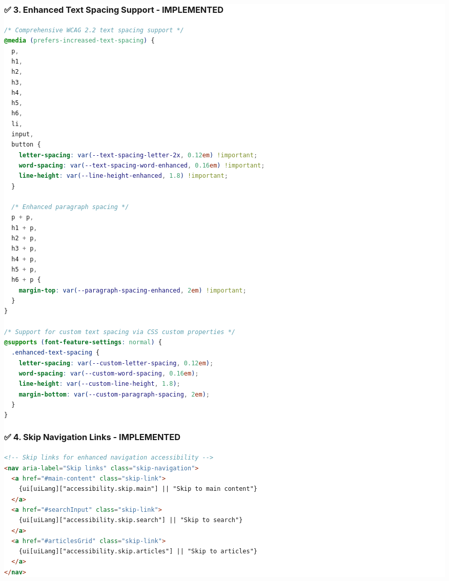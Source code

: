 ### ✅ 3. Enhanced Text Spacing Support - IMPLEMENTED

```css
/* Comprehensive WCAG 2.2 text spacing support */
@media (prefers-increased-text-spacing) {
  p,
  h1,
  h2,
  h3,
  h4,
  h5,
  h6,
  li,
  input,
  button {
    letter-spacing: var(--text-spacing-letter-2x, 0.12em) !important;
    word-spacing: var(--text-spacing-word-enhanced, 0.16em) !important;
    line-height: var(--line-height-enhanced, 1.8) !important;
  }

  /* Enhanced paragraph spacing */
  p + p,
  h1 + p,
  h2 + p,
  h3 + p,
  h4 + p,
  h5 + p,
  h6 + p {
    margin-top: var(--paragraph-spacing-enhanced, 2em) !important;
  }
}

/* Support for custom text spacing via CSS custom properties */
@supports (font-feature-settings: normal) {
  .enhanced-text-spacing {
    letter-spacing: var(--custom-letter-spacing, 0.12em);
    word-spacing: var(--custom-word-spacing, 0.16em);
    line-height: var(--custom-line-height, 1.8);
    margin-bottom: var(--custom-paragraph-spacing, 2em);
  }
}
```

### ✅ 4. Skip Navigation Links - IMPLEMENTED

```html
<!-- Skip links for enhanced navigation accessibility -->
<nav aria-label="Skip links" class="skip-navigation">
  <a href="#main-content" class="skip-link">
    {ui[uiLang]["accessibility.skip.main"] || "Skip to main content"}
  </a>
  <a href="#searchInput" class="skip-link">
    {ui[uiLang]["accessibility.skip.search"] || "Skip to search"}
  </a>
  <a href="#articlesGrid" class="skip-link">
    {ui[uiLang]["accessibility.skip.articles"] || "Skip to articles"}
  </a>
</nav>
```
